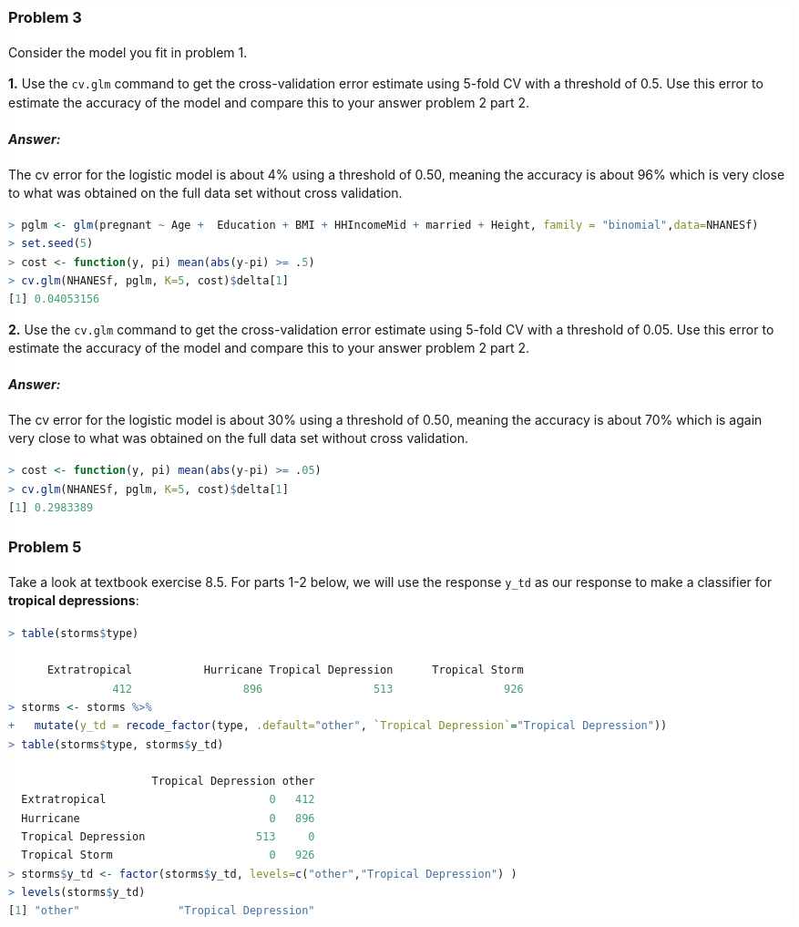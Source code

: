 ### Problem 3

Consider the model you fit in problem 1.

**1.** Use the `cv.glm` command to get the cross-validation error
estimate using 5-fold CV with a threshold of 0.5. Use this error to
estimate the accuracy of the model and compare this to your answer
problem 2 part 2.

#### *Answer:*

The cv error for the logistic model is about 4% using a threshold of
0.50, meaning the accuracy is about 96% which is very close to what was
obtained on the full data set without cross validation.

``` r
> pglm <- glm(pregnant ~ Age +  Education + BMI + HHIncomeMid + married + Height, family = "binomial",data=NHANESf)
> set.seed(5)
> cost <- function(y, pi) mean(abs(y-pi) >= .5)
> cv.glm(NHANESf, pglm, K=5, cost)$delta[1]
[1] 0.04053156
```

**2.** Use the `cv.glm` command to get the cross-validation error
estimate using 5-fold CV with a threshold of 0.05. Use this error to
estimate the accuracy of the model and compare this to your answer
problem 2 part 2.

#### *Answer:*

The cv error for the logistic model is about 30% using a threshold of
0.50, meaning the accuracy is about 70% which is again very close to
what was obtained on the full data set without cross validation.

``` r
> cost <- function(y, pi) mean(abs(y-pi) >= .05)
> cv.glm(NHANESf, pglm, K=5, cost)$delta[1]
[1] 0.2983389
```

### Problem 5

Take a look at textbook exercise 8.5. For parts 1-2 below, we will use
the response `y_td` as our response to make a classifier for **tropical
depressions**:

``` r
> table(storms$type)

      Extratropical           Hurricane Tropical Depression      Tropical Storm 
                412                 896                 513                 926 
> storms <- storms %>% 
+   mutate(y_td = recode_factor(type, .default="other", `Tropical Depression`="Tropical Depression"))
> table(storms$type, storms$y_td)
                     
                      Tropical Depression other
  Extratropical                         0   412
  Hurricane                             0   896
  Tropical Depression                 513     0
  Tropical Storm                        0   926
> storms$y_td <- factor(storms$y_td, levels=c("other","Tropical Depression") )
> levels(storms$y_td)
[1] "other"               "Tropical Depression"
```
